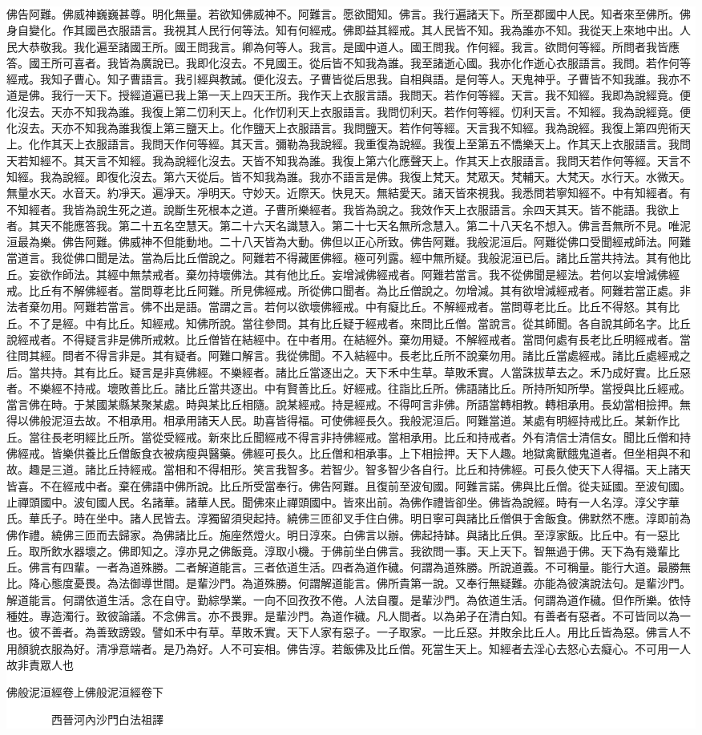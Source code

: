 佛告阿難。佛威神巍巍甚尊。明化無量。若欲知佛威神不。阿難言。愿欲聞知。佛言。我行遍諸天下。所至郡國中人民。知者來至佛所。佛身自變化。作其國邑衣服語言。我視其人民行何等法。知有何經戒。佛即益其經戒。其人民皆不知。我為誰亦不知。我從天上來地中出。人民大恭敬我。我化遍至諸國王所。國王問我言。卿為何等人。我言。是國中道人。國王問我。作何經。我言。欲問何等經。所問者我皆應答。國王所可喜者。我皆為廣說已。我即化沒去。不見國王。從后皆不知我為誰。我至諸逝心國。我亦化作逝心衣服語言。我問。若作何等經戒。我知子曹心。知子曹語言。我引經與教誡。便化沒去。子曹皆從后思我。自相與語。是何等人。天鬼神乎。子曹皆不知我誰。我亦不道是佛。我行一天下。授經道遍已我上第一天上四天王所。我作天上衣服言語。我問天。若作何等經。天言。我不知經。我即為說經竟。便化沒去。天亦不知我為誰。我復上第二忉利天上。化作忉利天上衣服語言。我問忉利天。若作何等經。忉利天言。不知經。我為說經竟。便化沒去。天亦不知我為誰我復上第三鹽天上。化作鹽天上衣服語言。我問鹽天。若作何等經。天言我不知經。我為說經。我復上第四兜術天上。化作其天上衣服語言。我問天作何等經。其天言。彌勒為我說經。我重復為說經。我復上至第五不憍樂天上。作其天上衣服語言。我問天若知經不。其天言不知經。我為說經化沒去。天皆不知我為誰。我復上第六化應聲天上。作其天上衣服語言。我問天若作何等經。天言不知經。我為說經。即復化沒去。第六天從后。皆不知我為誰。我亦不語言是佛。我復上梵天。梵眾天。梵輔天。大梵天。水行天。水微天。無量水天。水音天。約凈天。遍凈天。凈明天。守妙天。近際天。快見天。無結愛天。諸天皆來視我。我悉問若寧知經不。中有知經者。有不知經者。我皆為說生死之道。說斷生死根本之道。子曹所樂經者。我皆為說之。我效作天上衣服語言。余四天其天。皆不能語。我欲上者。其天不能應答我。第二十五名空慧天。第二十六天名識慧入。第二十七天名無所念慧入。第二十八天名不想入。佛言吾無所不見。唯泥洹最為樂。佛告阿難。佛威神不但能動地。二十八天皆為大動。佛但以正心所致。佛告阿難。我般泥洹后。阿難從佛口受聞經戒師法。阿難當道言。我從佛口聞是法。當為后比丘僧說之。阿難若不得藏匿佛經。極可列露。經中無所疑。我般泥洹已后。諸比丘當共持法。其有他比丘。妄欲作師法。其經中無禁戒者。棄勿持壞佛法。其有他比丘。妄增減佛經戒者。阿難若當言。我不從佛聞是經法。若何以妄增減佛經戒。比丘有不解佛經者。當問尊老比丘阿難。所見佛經戒。所從佛口聞者。為比丘僧說之。勿增減。其有欲增減經戒者。阿難若當正處。非法者棄勿用。阿難若當言。佛不出是語。當謂之言。若何以欲壞佛經戒。中有癡比丘。不解經戒者。當問尊老比丘。比丘不得怒。其有比丘。不了是經。中有比丘。知經戒。知佛所說。當往參問。其有比丘疑于經戒者。來問比丘僧。當說言。從其師聞。各自說其師名字。比丘說經戒者。不得疑言非是佛所戒敕。比丘僧皆在結經中。在中者用。在結經外。棄勿用疑。不解經戒者。當問何處有長老比丘明經戒者。當往問其經。問者不得言非是。其有疑者。阿難口解言。我從佛聞。不入結經中。長老比丘所不說棄勿用。諸比丘當處經戒。諸比丘處經戒之后。當共持。其有比丘。疑言是非真佛經。不樂經者。諸比丘當逐出之。天下禾中生草。草敗禾實。人當誅拔草去之。禾乃成好實。比丘惡者。不樂經不持戒。壞敗善比丘。諸比丘當共逐出。中有賢善比丘。好經戒。往詣比丘所。佛語諸比丘。所持所知所學。當授與比丘經戒。當言佛在時。于某國某縣某聚某處。時與某比丘相隨。說某經戒。持是經戒。不得呵言非佛。所語當轉相教。轉相承用。長幼當相撿押。無得以佛般泥洹去故。不相承用。相承用諸天人民。助喜皆得福。可使佛經長久。我般泥洹后。阿難當道。某處有明經持戒比丘。某新作比丘。當往長老明經比丘所。當從受經戒。新來比丘聞經戒不得言非持佛經戒。當相承用。比丘和持戒者。外有清信士清信女。聞比丘僧和持佛經戒。皆樂供養比丘僧飯食衣被病瘦與醫藥。佛經可長久。比丘僧和相承事。上下相撿押。天下人趣。地獄禽獸餓鬼道者。但坐相與不和故。趣是三道。諸比丘持經戒。當相和不得相形。笑言我智多。若智少。智多智少各自行。比丘和持佛經。可長久使天下人得福。天上諸天皆喜。不在經戒中者。棄在佛語中佛所說。比丘所受當奉行。佛告阿難。且復前至波旬國。阿難言諾。佛與比丘僧。從夫延國。至波旬國。止禪頭國中。波旬國人民。名諸華。諸華人民。聞佛來止禪頭國中。皆來出前。為佛作禮皆卻坐。佛皆為說經。時有一人名淳。淳父字華氏。華氏子。時在坐中。諸人民皆去。淳獨留須臾起持。繞佛三匝卻叉手住白佛。明日寧可與諸比丘僧俱于舍飯食。佛默然不應。淳即前為佛作禮。繞佛三匝而去歸家。為佛諸比丘。施座然燈火。明日淳來。白佛言以辦。佛起持缽。與諸比丘俱。至淳家飯。比丘中。有一惡比丘。取所飲水器壞之。佛即知之。淳亦見之佛飯竟。淳取小機。于佛前坐白佛言。我欲問一事。天上天下。智無過于佛。天下為有幾輩比丘。佛言有四輩。一者為道殊勝。二者解道能言。三者依道生活。四者為道作穢。何謂為道殊勝。所說道義。不可稱量。能行大道。最勝無比。降心態度憂畏。為法御導世間。是輩沙門。為道殊勝。何謂解道能言。佛所貴第一說。又奉行無疑難。亦能為彼演說法句。是輩沙門。解道能言。何謂依道生活。念在自守。勤綜學業。一向不回孜孜不倦。人法自覆。是輩沙門。為依道生活。何謂為道作穢。但作所樂。依恃種姓。專造濁行。致彼論議。不念佛言。亦不畏罪。是輩沙門。為道作穢。凡人間者。以為弟子在清白知。有善者有惡者。不可皆同以為一也。彼不善者。為善致謗毀。譬如禾中有草。草敗禾實。天下人家有惡子。一子取家。一比丘惡。并敗余比丘人。用比丘皆為惡。佛言人不用顏貌衣服為好。清凈意端者。是乃為好。人不可妄相。佛告淳。若飯佛及比丘僧。死當生天上。知經者去淫心去怒心去癡心。不可用一人故非責眾人也

佛般泥洹經卷上佛般泥洹經卷下

　　　　西晉河內沙門白法祖譯

